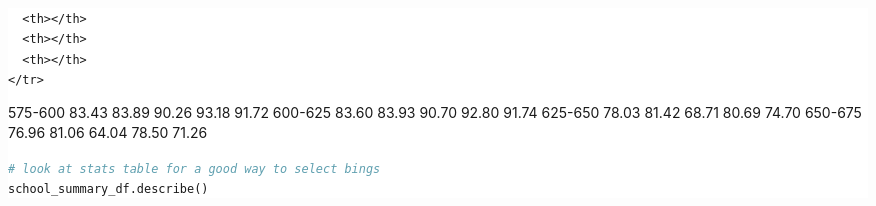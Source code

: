       <th></th>
      <th></th>
      <th></th>
    </tr>
  </thead>
  <tbody>
    <tr>
      <th>575-600</th>
      <td>83.43</td>
      <td>83.89</td>
      <td>90.26</td>
      <td>93.18</td>
      <td>91.72</td>
    </tr>
    <tr>
      <th>600-625</th>
      <td>83.60</td>
      <td>83.93</td>
      <td>90.70</td>
      <td>92.80</td>
      <td>91.74</td>
    </tr>
    <tr>
      <th>625-650</th>
      <td>78.03</td>
      <td>81.42</td>
      <td>68.71</td>
      <td>80.69</td>
      <td>74.70</td>
    </tr>
    <tr>
      <th>650-675</th>
      <td>76.96</td>
      <td>81.06</td>
      <td>64.04</td>
      <td>78.50</td>
      <td>71.26</td>
    </tr>
  </tbody>
</table>
</div>




```python
# look at stats table for a good way to select bings
school_summary_df.describe()
```




<div>
<style scoped>
    .dataframe tbody tr th:only-of-type {
        vertical-align: middle;
    }

